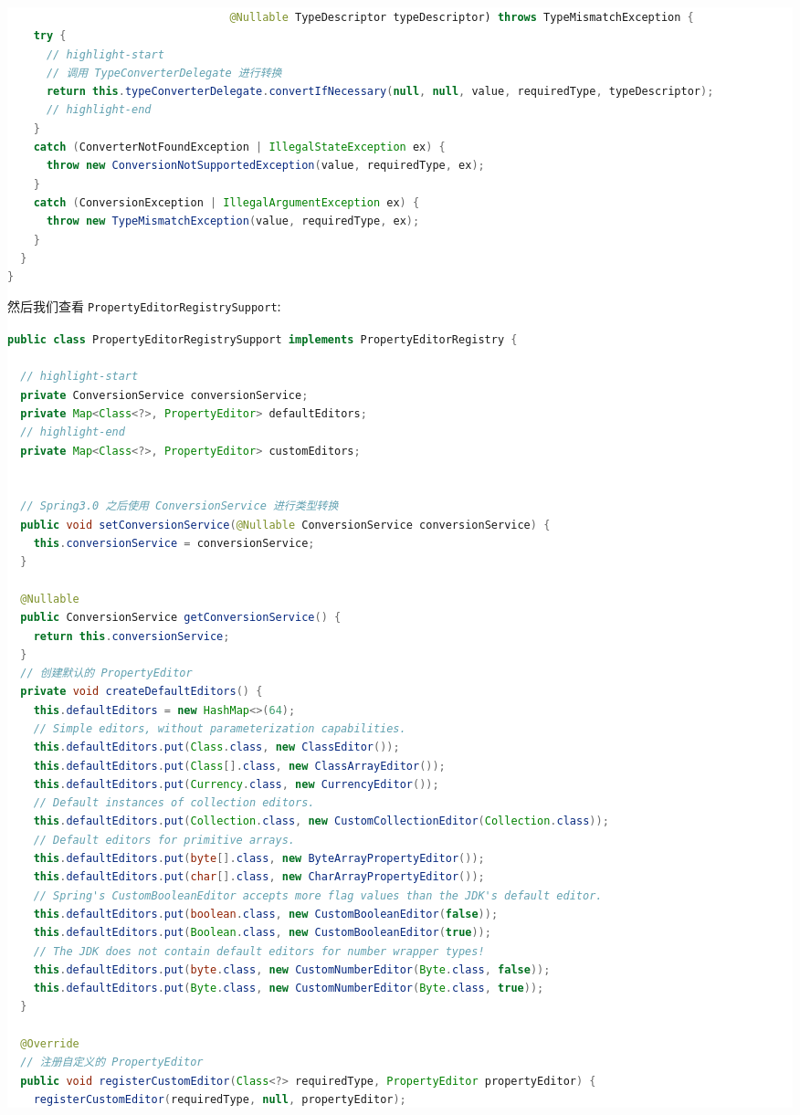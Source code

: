 ```java
                                  @Nullable TypeDescriptor typeDescriptor) throws TypeMismatchException {
    try {
      // highlight-start
      // 调用 TypeConverterDelegate 进行转换
      return this.typeConverterDelegate.convertIfNecessary(null, null, value, requiredType, typeDescriptor);
      // highlight-end
    }
    catch (ConverterNotFoundException | IllegalStateException ex) {
      throw new ConversionNotSupportedException(value, requiredType, ex);
    }
    catch (ConversionException | IllegalArgumentException ex) {
      throw new TypeMismatchException(value, requiredType, ex);
    }
  }
}
```

然后我们查看 `PropertyEditorRegistrySupport`:

```java
public class PropertyEditorRegistrySupport implements PropertyEditorRegistry {

  // highlight-start
  private ConversionService conversionService;
  private Map<Class<?>, PropertyEditor> defaultEditors;
  // highlight-end
  private Map<Class<?>, PropertyEditor> customEditors;


  // Spring3.0 之后使用 ConversionService 进行类型转换
  public void setConversionService(@Nullable ConversionService conversionService) {
    this.conversionService = conversionService;
  }

  @Nullable
  public ConversionService getConversionService() {
    return this.conversionService;
  }
  // 创建默认的 PropertyEditor
  private void createDefaultEditors() {
    this.defaultEditors = new HashMap<>(64);
    // Simple editors, without parameterization capabilities.
    this.defaultEditors.put(Class.class, new ClassEditor());
    this.defaultEditors.put(Class[].class, new ClassArrayEditor());
    this.defaultEditors.put(Currency.class, new CurrencyEditor());
    // Default instances of collection editors.
    this.defaultEditors.put(Collection.class, new CustomCollectionEditor(Collection.class));
    // Default editors for primitive arrays.
    this.defaultEditors.put(byte[].class, new ByteArrayPropertyEditor());
    this.defaultEditors.put(char[].class, new CharArrayPropertyEditor());
    // Spring's CustomBooleanEditor accepts more flag values than the JDK's default editor.
    this.defaultEditors.put(boolean.class, new CustomBooleanEditor(false));
    this.defaultEditors.put(Boolean.class, new CustomBooleanEditor(true));
    // The JDK does not contain default editors for number wrapper types!
    this.defaultEditors.put(byte.class, new CustomNumberEditor(Byte.class, false));
    this.defaultEditors.put(Byte.class, new CustomNumberEditor(Byte.class, true));
  }

  @Override
  // 注册自定义的 PropertyEditor
  public void registerCustomEditor(Class<?> requiredType, PropertyEditor propertyEditor) {
    registerCustomEditor(requiredType, null, propertyEditor);
```
